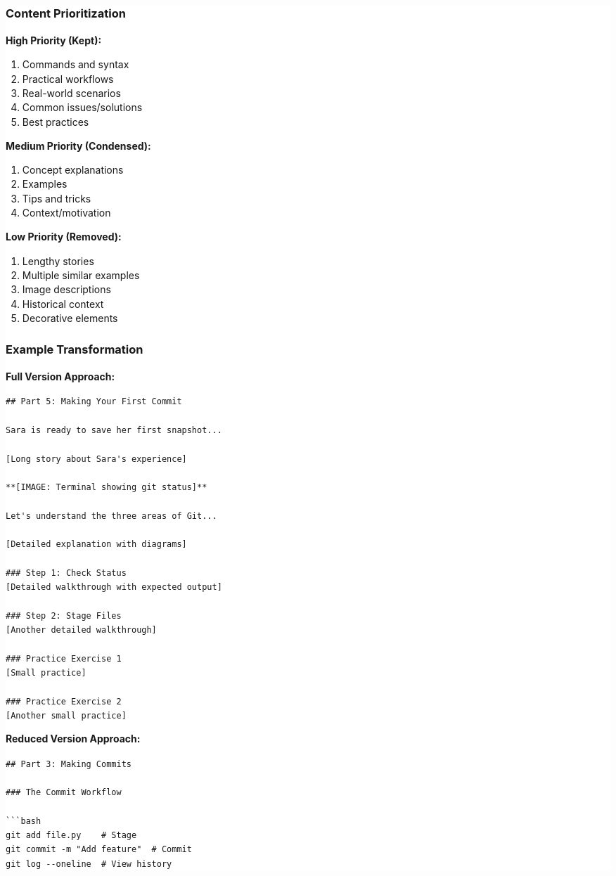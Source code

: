 ### Content Prioritization

**High Priority (Kept):**
1. Commands and syntax
2. Practical workflows
3. Real-world scenarios
4. Common issues/solutions
5. Best practices

**Medium Priority (Condensed):**
1. Concept explanations
2. Examples
3. Tips and tricks
4. Context/motivation

**Low Priority (Removed):**
1. Lengthy stories
2. Multiple similar examples
3. Image descriptions
4. Historical context
5. Decorative elements

### Example Transformation

**Full Version Approach:**
```
## Part 5: Making Your First Commit

Sara is ready to save her first snapshot...

[Long story about Sara's experience]

**[IMAGE: Terminal showing git status]**

Let's understand the three areas of Git...

[Detailed explanation with diagrams]

### Step 1: Check Status
[Detailed walkthrough with expected output]

### Step 2: Stage Files
[Another detailed walkthrough]

### Practice Exercise 1
[Small practice]

### Practice Exercise 2
[Another small practice]
```

**Reduced Version Approach:**
```
## Part 3: Making Commits

### The Commit Workflow

```bash
git add file.py    # Stage
git commit -m "Add feature"  # Commit
git log --oneline  # View history
```
